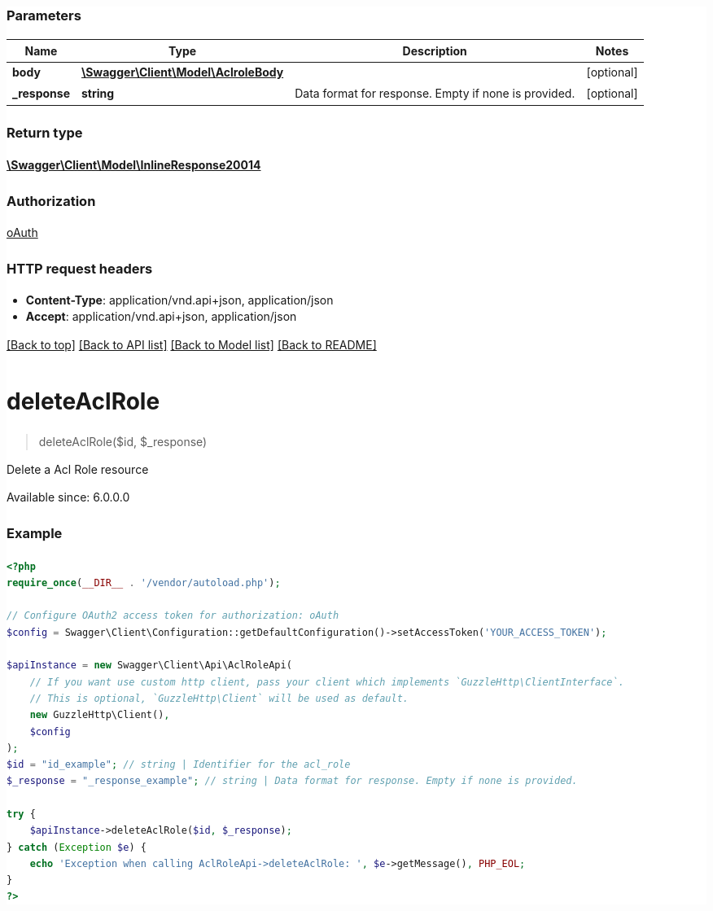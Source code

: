 ### Parameters

Name | Type | Description  | Notes
------------- | ------------- | ------------- | -------------
 **body** | [**\Swagger\Client\Model\AclroleBody**](../Model/AclroleBody.md)|  | [optional]
 **_response** | **string**| Data format for response. Empty if none is provided. | [optional]

### Return type

[**\Swagger\Client\Model\InlineResponse20014**](../Model/InlineResponse20014.md)

### Authorization

[oAuth](../../README.md#oAuth)

### HTTP request headers

 - **Content-Type**: application/vnd.api+json, application/json
 - **Accept**: application/vnd.api+json, application/json

[[Back to top]](#) [[Back to API list]](../../README.md#documentation-for-api-endpoints) [[Back to Model list]](../../README.md#documentation-for-models) [[Back to README]](../../README.md)

# **deleteAclRole**
> deleteAclRole($id, $_response)

Delete a Acl Role resource

Available since: 6.0.0.0

### Example
```php
<?php
require_once(__DIR__ . '/vendor/autoload.php');

// Configure OAuth2 access token for authorization: oAuth
$config = Swagger\Client\Configuration::getDefaultConfiguration()->setAccessToken('YOUR_ACCESS_TOKEN');

$apiInstance = new Swagger\Client\Api\AclRoleApi(
    // If you want use custom http client, pass your client which implements `GuzzleHttp\ClientInterface`.
    // This is optional, `GuzzleHttp\Client` will be used as default.
    new GuzzleHttp\Client(),
    $config
);
$id = "id_example"; // string | Identifier for the acl_role
$_response = "_response_example"; // string | Data format for response. Empty if none is provided.

try {
    $apiInstance->deleteAclRole($id, $_response);
} catch (Exception $e) {
    echo 'Exception when calling AclRoleApi->deleteAclRole: ', $e->getMessage(), PHP_EOL;
}
?>
```
